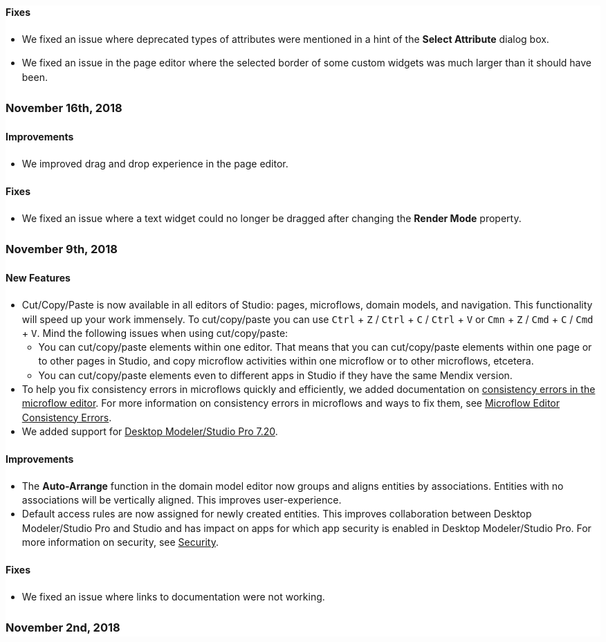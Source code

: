 #### Fixes

*  We fixed an issue where deprecated types of attributes were mentioned in a hint of the **Select Attribute** dialog box.

*  We fixed an issue in the page editor where the selected border of some custom widgets was much larger than it should have been. 

### November 16th, 2018

#### Improvements

* We improved drag and drop experience in the page editor.

#### Fixes

* We fixed an issue where a text widget could no longer be dragged after changing the **Render Mode** property. 

### November 9th, 2018

#### New Features

* Cut/Copy/Paste is now available in all editors of Studio: pages, microflows, domain models, and navigation. This functionality will speed up your work immensely. To cut/copy/paste you can use <kbd>Ctrl</kbd> + <kbd>Z</kbd> /  <kbd>Ctrl</kbd> + <kbd>C</kbd> / <kbd>Ctrl</kbd> + <kbd>V</kbd> or  <kbd>Cmn</kbd> + <kbd>Z</kbd> /  <kbd>Cmd</kbd> + <kbd>C</kbd> / <kbd>Cmd</kbd> + <kbd>V</kbd>. Mind the following issues when using cut/copy/paste:
  * You can cut/copy/paste elements within one editor. That means that you can cut/copy/paste elements within one page or to other pages in Studio, and copy microflow activities within one microflow or to other microflows, etcetera.  
  * You can cut/copy/paste elements even to different apps in Studio if they have the same Mendix version.  
* To help you fix consistency errors in microflows quickly and efficiently, we added documentation on [consistency errors in the microflow editor](/studio7/consistency-errors-microflows). For more information on consistency errors in microflows and ways to fix them, see [Microflow Editor Consistency Errors](/studio7/consistency-errors-microflows).
* We added support for [Desktop Modeler/Studio Pro 7.20](/releasenotes/studio-pro/7.20).

#### Improvements

* The **Auto-Arrange** function in the domain model editor now groups and aligns entities by associations. Entities with no associations will be vertically aligned. This improves user-experience. 
* Default access rules are now assigned for newly created entities. This improves collaboration between Desktop Modeler/Studio Pro and Studio and has impact on apps for which app security is enabled in Desktop Modeler/Studio Pro. For more information on security, see [Security](/refguide7/security).

#### Fixes

* We fixed an issue where links to documentation were not working.

### November 2nd, 2018
